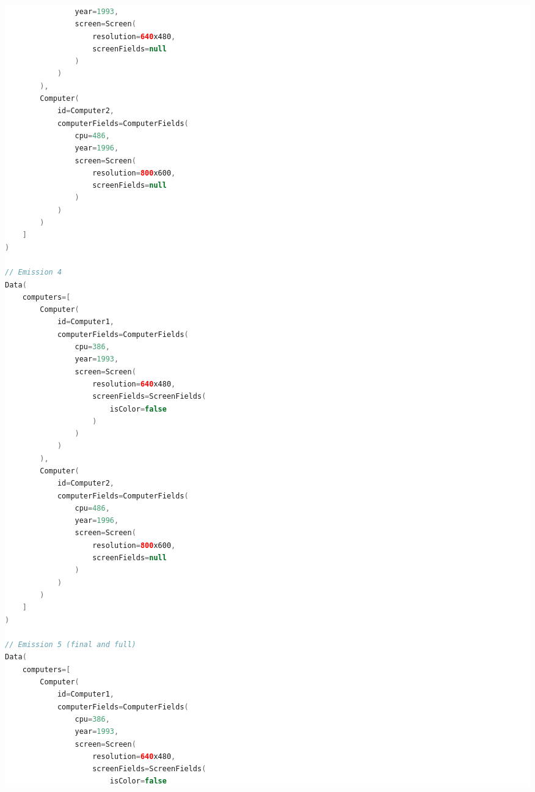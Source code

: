 ```kotlin
                year=1993,
                screen=Screen(
                    resolution=640x480,
                    screenFields=null
                )
            )
        ),
        Computer(
            id=Computer2,
            computerFields=ComputerFields(
                cpu=486,
                year=1996,
                screen=Screen(
                    resolution=800x600,
                    screenFields=null
                )
            )
        )
    ]
)

// Emission 4
Data(
    computers=[
        Computer(
            id=Computer1,
            computerFields=ComputerFields(
                cpu=386,
                year=1993,
                screen=Screen(
                    resolution=640x480,
                    screenFields=ScreenFields(
                        isColor=false
                    )
                )
            )
        ),
        Computer(
            id=Computer2,
            computerFields=ComputerFields(
                cpu=486,
                year=1996,
                screen=Screen(
                    resolution=800x600,
                    screenFields=null
                )
            )
        )
    ]
)

// Emission 5 (final and full)
Data(
    computers=[
        Computer(
            id=Computer1,
            computerFields=ComputerFields(
                cpu=386,
                year=1993,
                screen=Screen(
                    resolution=640x480,
                    screenFields=ScreenFields(
                        isColor=false
```